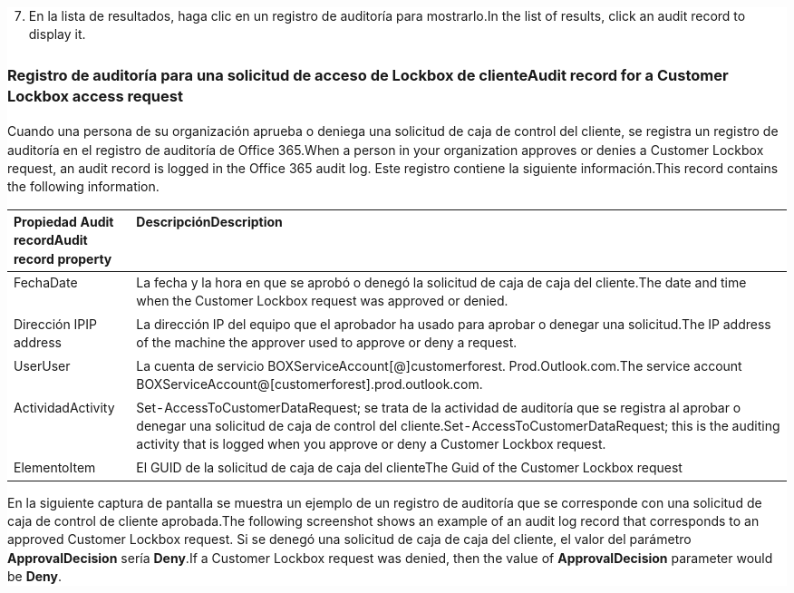 7. <span data-ttu-id="a8f03-183">En la lista de resultados, haga clic en un registro de auditoría para mostrarlo.</span><span class="sxs-lookup"><span data-stu-id="a8f03-183">In the list of results, click an audit record to display it.</span></span>

### <a name="audit-record-for-a-customer-lockbox-access-request"></a><span data-ttu-id="a8f03-184">Registro de auditoría para una solicitud de acceso de Lockbox de cliente</span><span class="sxs-lookup"><span data-stu-id="a8f03-184">Audit record for a Customer Lockbox access request</span></span>

<span data-ttu-id="a8f03-185">Cuando una persona de su organización aprueba o deniega una solicitud de caja de control del cliente, se registra un registro de auditoría en el registro de auditoría de Office 365.</span><span class="sxs-lookup"><span data-stu-id="a8f03-185">When a person in your organization approves or denies a Customer Lockbox request, an audit record is logged in the Office 365 audit log.</span></span> <span data-ttu-id="a8f03-186">Este registro contiene la siguiente información.</span><span class="sxs-lookup"><span data-stu-id="a8f03-186">This record contains the following information.</span></span> 

| <span data-ttu-id="a8f03-187">Propiedad Audit record</span><span class="sxs-lookup"><span data-stu-id="a8f03-187">Audit record property</span></span>| <span data-ttu-id="a8f03-188">Descripción</span><span class="sxs-lookup"><span data-stu-id="a8f03-188">Description</span></span>|
|:---------- |:----------|
| <span data-ttu-id="a8f03-189">Fecha</span><span class="sxs-lookup"><span data-stu-id="a8f03-189">Date</span></span>       | <span data-ttu-id="a8f03-190">La fecha y la hora en que se aprobó o denegó la solicitud de caja de caja del cliente.</span><span class="sxs-lookup"><span data-stu-id="a8f03-190">The date and time when the Customer Lockbox request was approved or denied.</span></span>
| <span data-ttu-id="a8f03-191">Dirección IP</span><span class="sxs-lookup"><span data-stu-id="a8f03-191">IP address</span></span> | <span data-ttu-id="a8f03-192">La dirección IP del equipo que el aprobador ha usado para aprobar o denegar una solicitud.</span><span class="sxs-lookup"><span data-stu-id="a8f03-192">The IP address of the machine the approver used to approve or deny a request.</span></span> |
| <span data-ttu-id="a8f03-193">User</span><span class="sxs-lookup"><span data-stu-id="a8f03-193">User</span></span>       | <span data-ttu-id="a8f03-194">La cuenta de servicio BOXServiceAccount\[@\]customerforest. Prod.Outlook.com.</span><span class="sxs-lookup"><span data-stu-id="a8f03-194">The service account BOXServiceAccount@\[customerforest\].prod.outlook.com.</span></span>            |
| <span data-ttu-id="a8f03-195">Actividad</span><span class="sxs-lookup"><span data-stu-id="a8f03-195">Activity</span></span>   | <span data-ttu-id="a8f03-196">Set-AccessToCustomerDataRequest; se trata de la actividad de auditoría que se registra al aprobar o denegar una solicitud de caja de control del cliente.</span><span class="sxs-lookup"><span data-stu-id="a8f03-196">Set-AccessToCustomerDataRequest; this is the auditing activity that is logged when you approve or deny a Customer Lockbox request.</span></span>                                |
| <span data-ttu-id="a8f03-197">Elemento</span><span class="sxs-lookup"><span data-stu-id="a8f03-197">Item</span></span>       | <span data-ttu-id="a8f03-198">El GUID de la solicitud de caja de caja del cliente</span><span class="sxs-lookup"><span data-stu-id="a8f03-198">The Guid of the Customer Lockbox request</span></span>                             |

<span data-ttu-id="a8f03-199">En la siguiente captura de pantalla se muestra un ejemplo de un registro de auditoría que se corresponde con una solicitud de caja de control de cliente aprobada.</span><span class="sxs-lookup"><span data-stu-id="a8f03-199">The following screenshot shows an example of an audit log record that corresponds to an approved Customer Lockbox request.</span></span> <span data-ttu-id="a8f03-200">Si se denegó una solicitud de caja de caja del cliente, el valor del parámetro **ApprovalDecision** sería **Deny**.</span><span class="sxs-lookup"><span data-stu-id="a8f03-200">If a Customer Lockbox request was denied, then the value of **ApprovalDecision** parameter would be **Deny**.</span></span>
